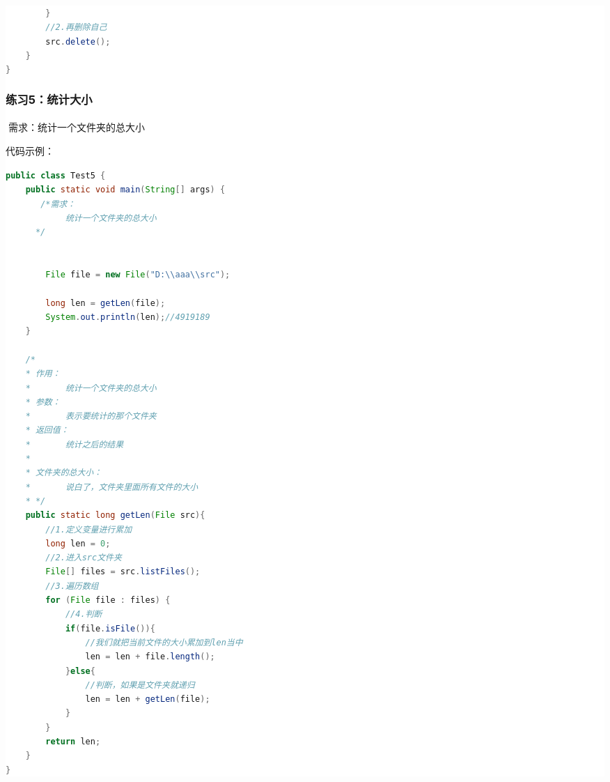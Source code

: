 ```java
        }
        //2.再删除自己
        src.delete();
    }
}
```

### 练习5：统计大小

​	需求：统计一个文件夹的总大小

代码示例：

```java
public class Test5 {
    public static void main(String[] args) {
       /*需求：
            统计一个文件夹的总大小
      */


        File file = new File("D:\\aaa\\src");

        long len = getLen(file);
        System.out.println(len);//4919189
    }

    /*
    * 作用：
    *       统计一个文件夹的总大小
    * 参数：
    *       表示要统计的那个文件夹
    * 返回值：
    *       统计之后的结果
    *
    * 文件夹的总大小：
    *       说白了，文件夹里面所有文件的大小
    * */
    public static long getLen(File src){
        //1.定义变量进行累加
        long len = 0;
        //2.进入src文件夹
        File[] files = src.listFiles();
        //3.遍历数组
        for (File file : files) {
            //4.判断
            if(file.isFile()){
                //我们就把当前文件的大小累加到len当中
                len = len + file.length();
            }else{
                //判断，如果是文件夹就递归
                len = len + getLen(file);
            }
        }
        return len;
    }
}
```
